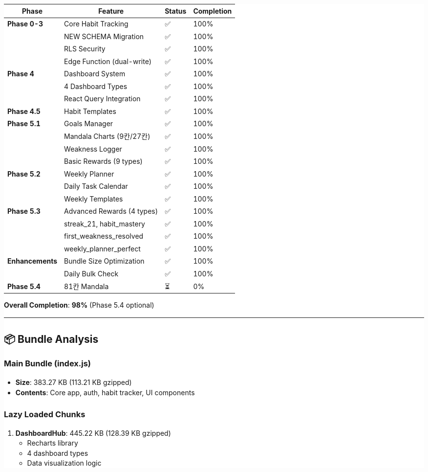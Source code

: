 | Phase | Feature | Status | Completion |
|-------|---------|--------|------------|
| **Phase 0-3** | Core Habit Tracking | ✅ | 100% |
| | NEW SCHEMA Migration | ✅ | 100% |
| | RLS Security | ✅ | 100% |
| | Edge Function (dual-write) | ✅ | 100% |
| **Phase 4** | Dashboard System | ✅ | 100% |
| | 4 Dashboard Types | ✅ | 100% |
| | React Query Integration | ✅ | 100% |
| **Phase 4.5** | Habit Templates | ✅ | 100% |
| **Phase 5.1** | Goals Manager | ✅ | 100% |
| | Mandala Charts (9칸/27칸) | ✅ | 100% |
| | Weakness Logger | ✅ | 100% |
| | Basic Rewards (9 types) | ✅ | 100% |
| **Phase 5.2** | Weekly Planner | ✅ | 100% |
| | Daily Task Calendar | ✅ | 100% |
| | Weekly Templates | ✅ | 100% |
| **Phase 5.3** | Advanced Rewards (4 types) | ✅ | 100% |
| | streak_21, habit_mastery | ✅ | 100% |
| | first_weakness_resolved | ✅ | 100% |
| | weekly_planner_perfect | ✅ | 100% |
| **Enhancements** | Bundle Size Optimization | ✅ | 100% |
| | Daily Bulk Check | ✅ | 100% |
| **Phase 5.4** | 81칸 Mandala | ⏳ | 0% |

**Overall Completion**: **98%** (Phase 5.4 optional)

---

## 📦 Bundle Analysis

### Main Bundle (index.js)
- **Size**: 383.27 KB (113.21 KB gzipped)
- **Contents**: Core app, auth, habit tracker, UI components

### Lazy Loaded Chunks
1. **DashboardHub**: 445.22 KB (128.39 KB gzipped)
   - Recharts library
   - 4 dashboard types
   - Data visualization logic
